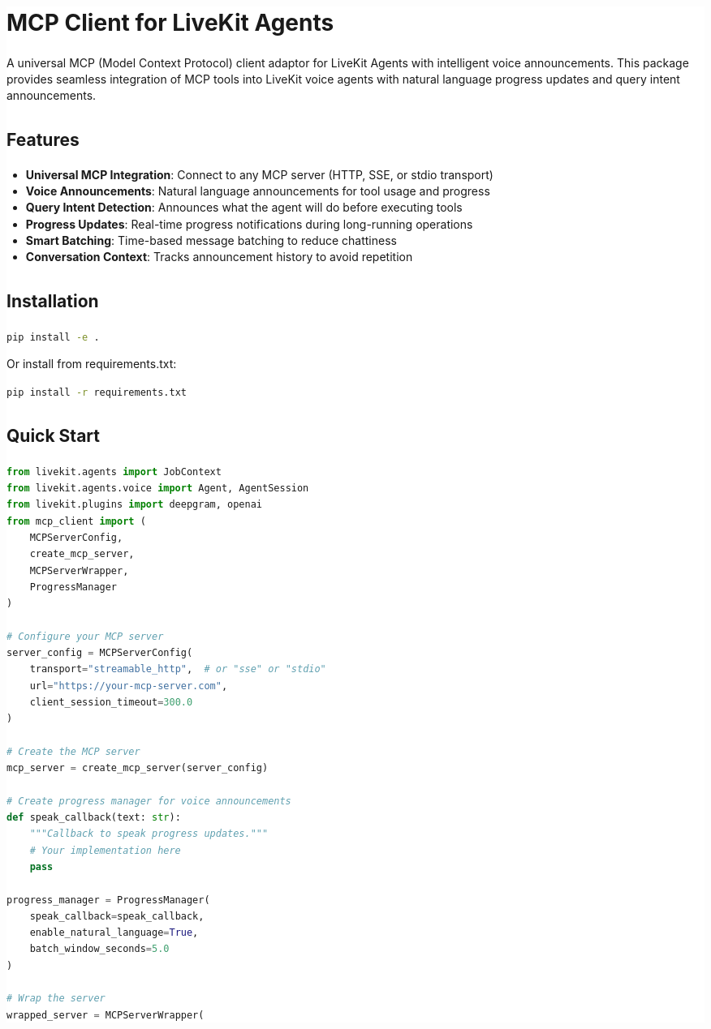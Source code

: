 # MCP Client for LiveKit Agents

A universal MCP (Model Context Protocol) client adaptor for LiveKit Agents with intelligent voice announcements. This package provides seamless integration of MCP tools into LiveKit voice agents with natural language progress updates and query intent announcements.

## Features

- **Universal MCP Integration**: Connect to any MCP server (HTTP, SSE, or stdio transport)
- **Voice Announcements**: Natural language announcements for tool usage and progress
- **Query Intent Detection**: Announces what the agent will do before executing tools
- **Progress Updates**: Real-time progress notifications during long-running operations
- **Smart Batching**: Time-based message batching to reduce chattiness
- **Conversation Context**: Tracks announcement history to avoid repetition

## Installation

```bash
pip install -e .
```

Or install from requirements.txt:

```bash
pip install -r requirements.txt
```

## Quick Start

```python
from livekit.agents import JobContext
from livekit.agents.voice import Agent, AgentSession
from livekit.plugins import deepgram, openai
from mcp_client import (
    MCPServerConfig,
    create_mcp_server,
    MCPServerWrapper,
    ProgressManager
)

# Configure your MCP server
server_config = MCPServerConfig(
    transport="streamable_http",  # or "sse" or "stdio"
    url="https://your-mcp-server.com",
    client_session_timeout=300.0
)

# Create the MCP server
mcp_server = create_mcp_server(server_config)

# Create progress manager for voice announcements
def speak_callback(text: str):
    """Callback to speak progress updates."""
    # Your implementation here
    pass

progress_manager = ProgressManager(
    speak_callback=speak_callback,
    enable_natural_language=True,
    batch_window_seconds=5.0
)

# Wrap the server
wrapped_server = MCPServerWrapper(
```